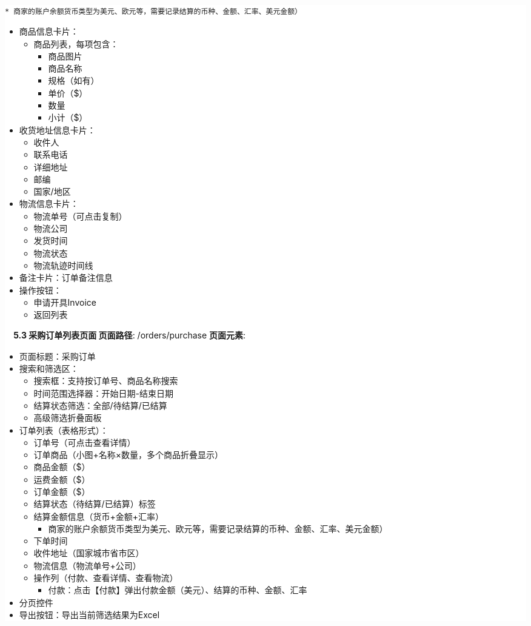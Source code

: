     * 商家的账户余额货币类型为美元、欧元等，需要记录结算的币种、金额、汇率、美元金额）
* 商品信息卡片：
  * 商品列表，每项包含：
    * 商品图片
    * 商品名称
    * 规格（如有）
    * 单价（$）
    * 数量
    * 小计（$）
* 收货地址信息卡片：
  * 收件人
  * 联系电话
  * 详细地址
  * 邮编
  * 国家/地区
* 物流信息卡片：
  * 物流单号（可点击复制）
  * 物流公司
  * 发货时间
  * 物流状态
  * 物流轨迹时间线
* 备注卡片：订单备注信息
* 操作按钮：
  * 申请开具Invoice
  * 返回列表

⠀
**5.3 采购订单列表页面
页面路径**: /orders/purchase
**页面元素**:
* 页面标题：采购订单
* 搜索和筛选区：
  * 搜索框：支持按订单号、商品名称搜索
  * 时间范围选择器：开始日期-结束日期
  * 结算状态筛选：全部/待结算/已结算
  * 高级筛选折叠面板
* 订单列表（表格形式）：
  * 订单号（可点击查看详情）
  * 订单商品（小图+名称×数量，多个商品折叠显示）
  * 商品金额（$）
  * 运费金额（$）
  * 订单金额（$）
  * 结算状态（待结算/已结算）标签
  * 结算金额信息（货币+金额+汇率）
    * 商家的账户余额货币类型为美元、欧元等，需要记录结算的币种、金额、汇率、美元金额）
  * 下单时间
  * 收件地址（国家城市省市区）
  * 物流信息（物流单号+公司）
  * 操作列（付款、查看详情、查看物流）
    * 付款：点击【付款】弹出付款金额（美元）、结算的币种、金额、汇率
* 分页控件
* 导出按钮：导出当前筛选结果为Excel

